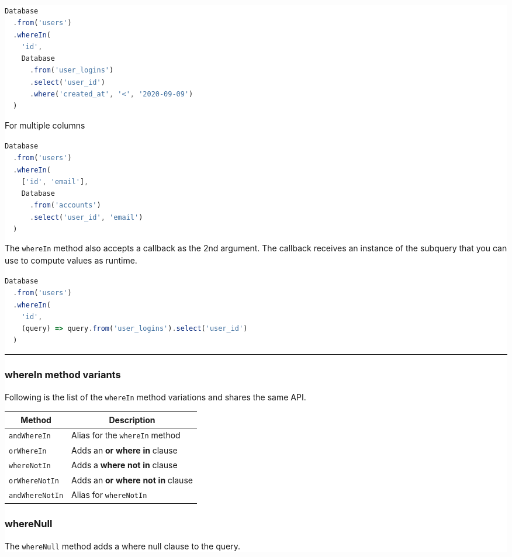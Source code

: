 ```ts
Database
  .from('users')
  .whereIn(
    'id',
    Database
      .from('user_logins')
      .select('user_id')
      .where('created_at', '<', '2020-09-09')
  )
```

For multiple columns

```ts
Database
  .from('users')
  .whereIn(
    ['id', 'email'],
    Database
      .from('accounts')
      .select('user_id', 'email')
  )
```

The `whereIn` method also accepts a callback as the 2nd argument. The callback receives an instance of the subquery that you can use to compute values as runtime.

```ts
Database
  .from('users')
  .whereIn(
    'id',
    (query) => query.from('user_logins').select('user_id')
  )
```

---

### whereIn method variants
Following is the list of the `whereIn` method variations and shares the same API.

| Method | Description |
|--------|-------------|
| `andWhereIn` | Alias for the `whereIn` method |
| `orWhereIn` | Adds an **or where in** clause |
| `whereNotIn` | Adds a **where not in** clause |
| `orWhereNotIn` | Adds an **or where not in** clause |
| `andWhereNotIn` | Alias for `whereNotIn` |

### whereNull
The `whereNull` method adds a where null clause to the query.
